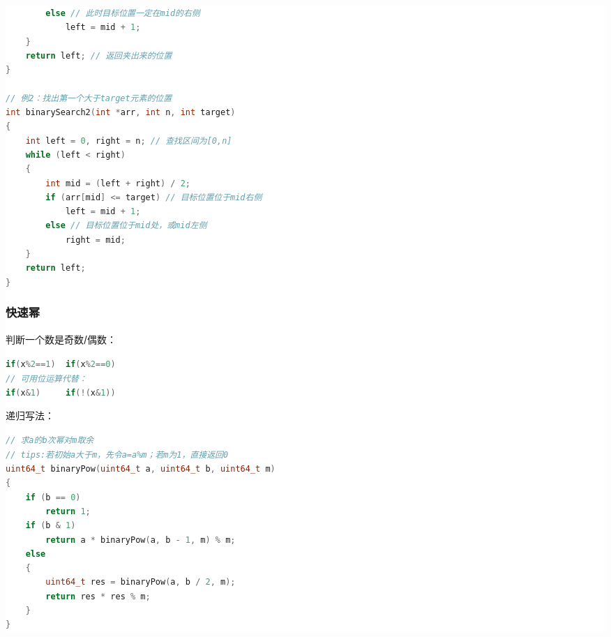 ```c++
        else // 此时目标位置一定在mid的右侧
            left = mid + 1;
    }
    return left; // 返回夹出来的位置
}

// 例2：找出第一个大于target元素的位置
int binarySearch2(int *arr, int n, int target)
{
    int left = 0, right = n; // 查找区间为[0,n]
    while (left < right)
    {
        int mid = (left + right) / 2;
        if (arr[mid] <= target) // 目标位置位于mid右侧
            left = mid + 1;
        else // 目标位置位于mid处，或mid左侧
            right = mid;
    }
    return left;
}
```



### 快速幂

判断一个数是奇数/偶数：

```c++
if(x%2==1)  if(x%2==0)
// 可用位运算代替：
if(x&1)		if(!(x&1))
```



递归写法：

```c++
// 求a的b次幂对m取余
// tips:若初始a大于m，先令a=a%m；若m为1，直接返回0
uint64_t binaryPow(uint64_t a, uint64_t b, uint64_t m)
{
    if (b == 0)
        return 1;
    if (b & 1)
        return a * binaryPow(a, b - 1, m) % m;
    else
    {
        uint64_t res = binaryPow(a, b / 2, m);
        return res * res % m;
    }
}
```
